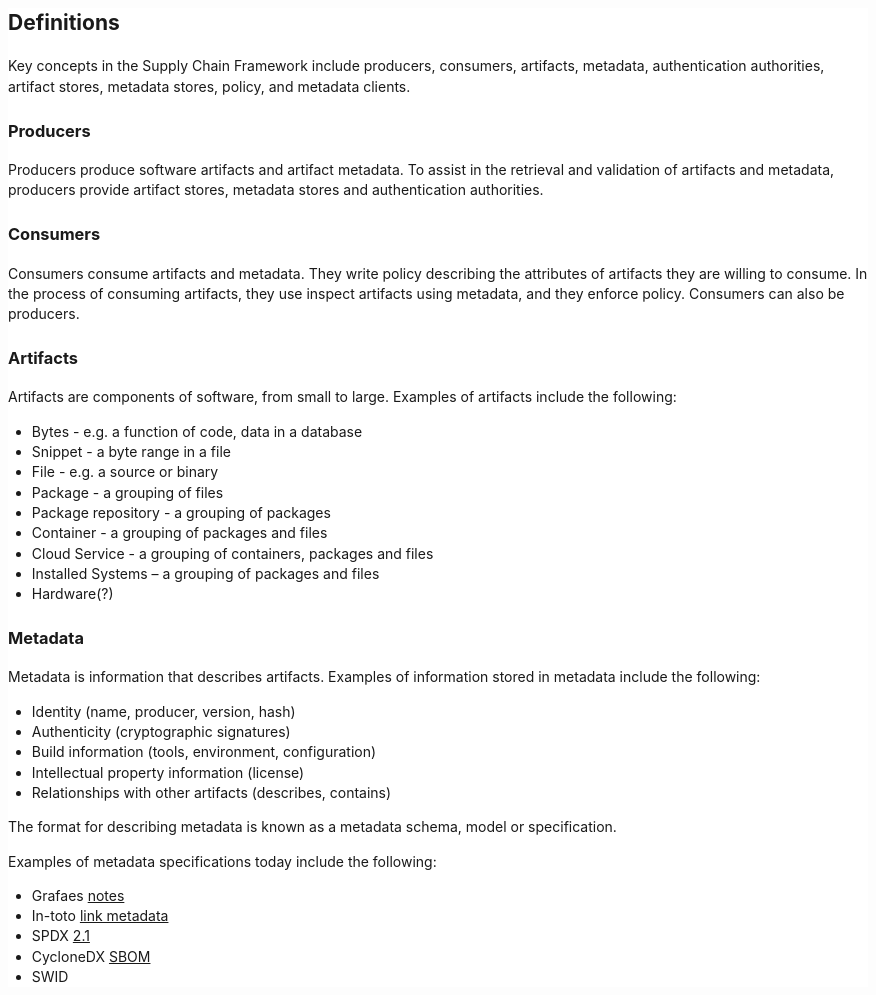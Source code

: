 
## Definitions

Key concepts in the Supply Chain Framework include producers, consumers, artifacts, metadata, authentication authorities, artifact stores, metadata stores, policy, and metadata clients.

### Producers

Producers produce software artifacts and artifact metadata. To assist in the retrieval and validation of artifacts and metadata, producers provide artifact stores, metadata stores and authentication authorities. 


### Consumers

Consumers consume artifacts and metadata. They write policy describing the attributes of artifacts they are willing to consume. In the process of consuming artifacts, they use inspect artifacts using metadata, and they enforce policy. Consumers can also be producers.


### Artifacts

Artifacts are components of software, from small to large. Examples of artifacts include the following:

*   Bytes - e.g. a function of code, data in a database
*   Snippet - a byte range in a file
*   File - e.g. a source or binary
*   Package - a grouping of files
*   Package repository - a grouping of packages
*   Container - a grouping of packages and files
*   Cloud Service - a grouping of containers, packages and files
*   Installed Systems – a grouping of packages and files
*   Hardware(?)


### Metadata

Metadata is information that describes artifacts. Examples of information stored in metadata include the following:

*   Identity (name, producer, version, hash)
*   Authenticity (cryptographic signatures)
*   Build information (tools, environment, configuration)
*   Intellectual property information (license)
*   Relationships with other artifacts (describes, contains)

The format for describing metadata is known as a metadata schema, model or specification.

Examples of metadata specifications today include the following:

*   Grafaes [notes](https://github.com/grafeas/grafeas/blob/master/docs/grafeas_concepts.md#notes)
*   In-toto [link metadata](https://github.com/in-toto/docs/blob/master/in-toto-spec.md)
*   SPDX [2.1](https://spdx.org/spdx-specification-21-web-version)
*   CycloneDX [SBOM](https://cyclonedx.org/)
*   SWID
